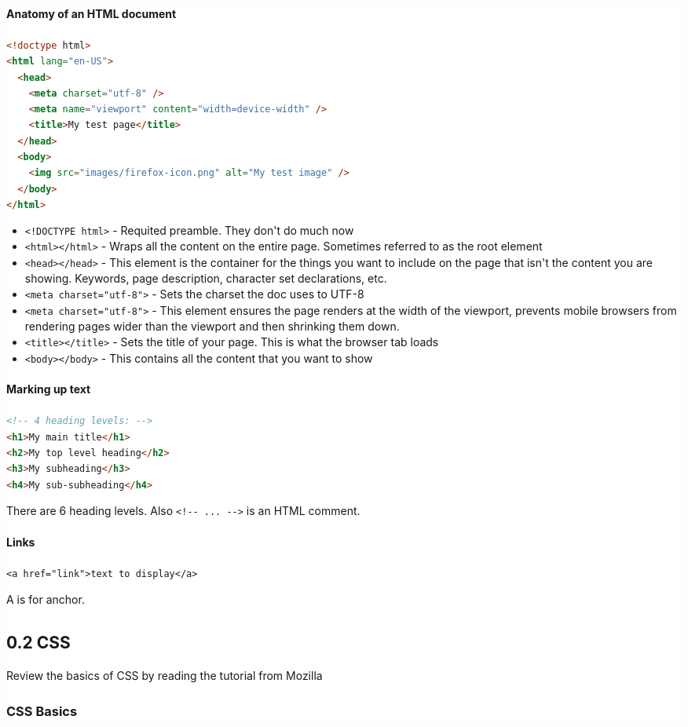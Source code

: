 #### Anatomy of an HTML document

```html
<!doctype html>
<html lang="en-US">
  <head>
    <meta charset="utf-8" />
    <meta name="viewport" content="width=device-width" />
    <title>My test page</title>
  </head>
  <body>
    <img src="images/firefox-icon.png" alt="My test image" />
  </body>
</html>
```

- `<!DOCTYPE html>` - Requited preamble. They don't do much now 
- `<html></html>` - Wraps all the content on the entire page. Sometimes referred
  to as the root element
- `<head></head>` - This element is the container for the things you want to
  include on the page that isn't the content you are showing. Keywords, page
  description, character set declarations, etc.
- `<meta charset="utf-8">` - Sets the charset the doc uses to UTF-8
- `<meta charset="utf-8">` - This element ensures the page renders at the width
  of the viewport, prevents mobile browsers from rendering pages wider than the
  viewport and then shrinking them down.
- `<title></title>` - Sets the title of your page. This is what the browser tab
  loads
- `<body></body>` - This contains all the content that you want to show

#### Marking up text

```html
<!-- 4 heading levels: -->
<h1>My main title</h1>
<h2>My top level heading</h2>
<h3>My subheading</h3>
<h4>My sub-subheading</h4>
```

There are 6 heading levels. Also `<!-- ... -->` is an HTML comment.

#### Links

`<a href="link">text to display</a>` 

A is for anchor. 

## 0.2 CSS

Review the basics of CSS by reading the tutorial from Mozilla

### CSS Basics
